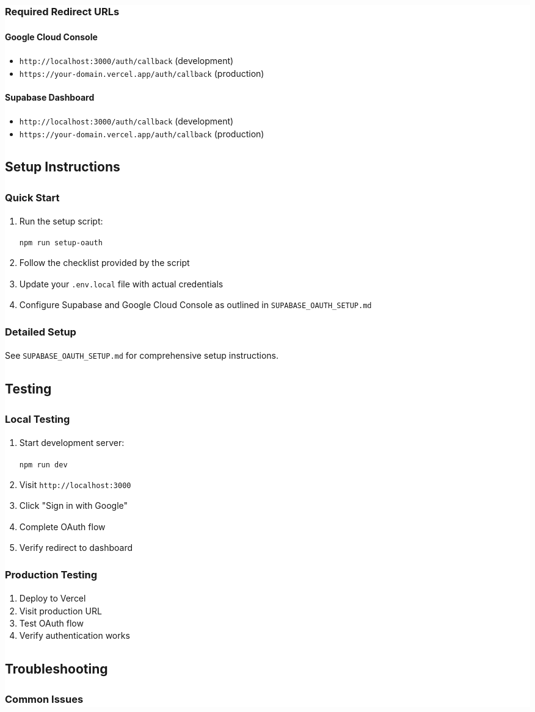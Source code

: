 ### Required Redirect URLs

#### Google Cloud Console
- `http://localhost:3000/auth/callback` (development)
- `https://your-domain.vercel.app/auth/callback` (production)

#### Supabase Dashboard
- `http://localhost:3000/auth/callback` (development)
- `https://your-domain.vercel.app/auth/callback` (production)

## Setup Instructions

### Quick Start
1. Run the setup script:
   ```bash
   npm run setup-oauth
   ```

2. Follow the checklist provided by the script

3. Update your `.env.local` file with actual credentials

4. Configure Supabase and Google Cloud Console as outlined in `SUPABASE_OAUTH_SETUP.md`

### Detailed Setup
See `SUPABASE_OAUTH_SETUP.md` for comprehensive setup instructions.

## Testing

### Local Testing
1. Start development server:
   ```bash
   npm run dev
   ```

2. Visit `http://localhost:3000`
3. Click "Sign in with Google"
4. Complete OAuth flow
5. Verify redirect to dashboard

### Production Testing
1. Deploy to Vercel
2. Visit production URL
3. Test OAuth flow
4. Verify authentication works

## Troubleshooting

### Common Issues
